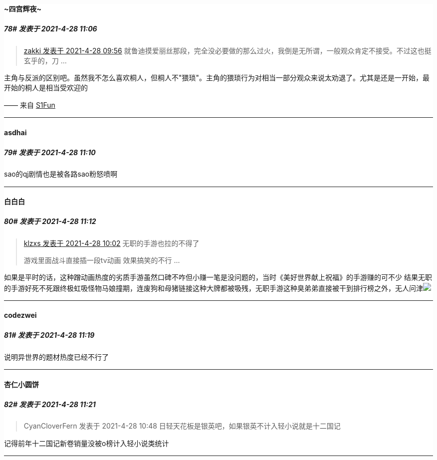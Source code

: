 ####  ~四宫辉夜~  
##### 78#       发表于 2021-4-28 11:06


<blockquote><a href="httphttps://bbs.saraba1st.com/2b/forum.php?mod=redirect&amp;goto=findpost&amp;pid=51085200&amp;ptid=2001381" target="_blank">zakki 发表于 2021-4-28 09:56</a>
就鲁迪摸爱丽丝那段，完全没必要做的那么过火，我倒是无所谓，一般观众肯定不接受。不过这也挺玄乎的，刀 ...</blockquote>
主角与反派的区别吧。虽然我不怎么喜欢桐人，但桐人不"猥琐"。主角的猥琐行为对相当一部分观众来说太劝退了。尤其是还是一开始，最开始的桐人是相当受欢迎的

—— 来自 [S1Fun](https://s1fun.koalcat.com)


*****

####  asdhai  
##### 79#       发表于 2021-4-28 11:10


sao的qj剧情也是被各路sao粉怒喷啊


*****

####  白白白  
##### 80#       发表于 2021-4-28 11:12


<blockquote><a href="httphttps://bbs.saraba1st.com/2b/forum.php?mod=redirect&amp;goto=findpost&amp;pid=51085282&amp;ptid=2001381" target="_blank">klzxs 发表于 2021-4-28 10:02</a>
无职的手游也拉的不得了

游戏里面战斗直接插一段tv动画 效果搞笑的不行 ...</blockquote>
如果是平时的话，这种蹭动画热度的劣质手游虽然口碑不咋但小赚一笔是没问题的，当时《美好世界献上祝福》的手游赚的可不少
结果无职的手游好死不死跟终极虹吸怪物马娘撞期，连废狗和母猪链接这种大牌都被吸残，无职手游这种臭弟弟直接被干到排行榜之外，无人问津<img src="https://static.saraba1st.com/image/smiley/face2017/066.png" referrerpolicy="no-referrer">


*****

####  codezwei  
##### 81#       发表于 2021-4-28 11:19


说明异世界的题材热度已经不行了


*****

####  杏仁小圆饼  
##### 82#       发表于 2021-4-28 11:21


<blockquote>CyanCloverFern 发表于 2021-4-28 10:48
日轻天花板是银英吧，如果银英不计入轻小说就是十二国记</blockquote>
记得前年十二国记新卷销量没被o榜计入轻小说类统计


*****
